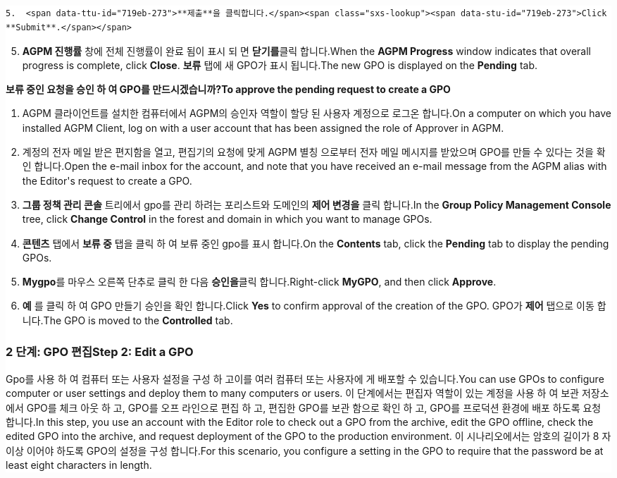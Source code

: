     5.  <span data-ttu-id="719eb-273">**제출**을 클릭합니다.</span><span class="sxs-lookup"><span data-stu-id="719eb-273">Click **Submit**.</span></span>

5.  <span data-ttu-id="719eb-274">**AGPM 진행률** 창에 전체 진행률이 완료 됨이 표시 되 면 **닫기를**클릭 합니다.</span><span class="sxs-lookup"><span data-stu-id="719eb-274">When the **AGPM Progress** window indicates that overall progress is complete, click **Close**.</span></span> <span data-ttu-id="719eb-275">**보류** 탭에 새 GPO가 표시 됩니다.</span><span class="sxs-lookup"><span data-stu-id="719eb-275">The new GPO is displayed on the **Pending** tab.</span></span>

**<span data-ttu-id="719eb-276">보류 중인 요청을 승인 하 여 GPO를 만드시겠습니까?</span><span class="sxs-lookup"><span data-stu-id="719eb-276">To approve the pending request to create a GPO</span></span>**

1.  <span data-ttu-id="719eb-277">AGPM 클라이언트를 설치한 컴퓨터에서 AGPM의 승인자 역할이 할당 된 사용자 계정으로 로그온 합니다.</span><span class="sxs-lookup"><span data-stu-id="719eb-277">On a computer on which you have installed AGPM Client, log on with a user account that has been assigned the role of Approver in AGPM.</span></span>

2.  <span data-ttu-id="719eb-278">계정의 전자 메일 받은 편지함을 열고, 편집기의 요청에 맞게 AGPM 별칭 으로부터 전자 메일 메시지를 받았으며 GPO를 만들 수 있다는 것을 확인 합니다.</span><span class="sxs-lookup"><span data-stu-id="719eb-278">Open the e-mail inbox for the account, and note that you have received an e-mail message from the AGPM alias with the Editor's request to create a GPO.</span></span>

3.  <span data-ttu-id="719eb-279">**그룹 정책 관리 콘솔** 트리에서 gpo를 관리 하려는 포리스트와 도메인의 **제어 변경을** 클릭 합니다.</span><span class="sxs-lookup"><span data-stu-id="719eb-279">In the **Group Policy Management Console** tree, click **Change Control** in the forest and domain in which you want to manage GPOs.</span></span>

4.  <span data-ttu-id="719eb-280">**콘텐츠** 탭에서 **보류 중** 탭을 클릭 하 여 보류 중인 gpo를 표시 합니다.</span><span class="sxs-lookup"><span data-stu-id="719eb-280">On the **Contents** tab, click the **Pending** tab to display the pending GPOs.</span></span>

5.  <span data-ttu-id="719eb-281">**Mygpo**를 마우스 오른쪽 단추로 클릭 한 다음 **승인을**클릭 합니다.</span><span class="sxs-lookup"><span data-stu-id="719eb-281">Right-click **MyGPO**, and then click **Approve**.</span></span>

6.  <span data-ttu-id="719eb-282">**예** 를 클릭 하 여 GPO 만들기 승인을 확인 합니다.</span><span class="sxs-lookup"><span data-stu-id="719eb-282">Click **Yes** to confirm approval of the creation of the GPO.</span></span> <span data-ttu-id="719eb-283">GPO가 **제어** 탭으로 이동 합니다.</span><span class="sxs-lookup"><span data-stu-id="719eb-283">The GPO is moved to the **Controlled** tab.</span></span>

### <a href="" id="bkmk-manage2"></a><span data-ttu-id="719eb-284">2 단계: GPO 편집</span><span class="sxs-lookup"><span data-stu-id="719eb-284">Step 2: Edit a GPO</span></span>

<span data-ttu-id="719eb-285">Gpo를 사용 하 여 컴퓨터 또는 사용자 설정을 구성 하 고이를 여러 컴퓨터 또는 사용자에 게 배포할 수 있습니다.</span><span class="sxs-lookup"><span data-stu-id="719eb-285">You can use GPOs to configure computer or user settings and deploy them to many computers or users.</span></span> <span data-ttu-id="719eb-286">이 단계에서는 편집자 역할이 있는 계정을 사용 하 여 보관 저장소에서 GPO를 체크 아웃 하 고, GPO를 오프 라인으로 편집 하 고, 편집한 GPO를 보관 함으로 확인 하 고, GPO를 프로덕션 환경에 배포 하도록 요청 합니다.</span><span class="sxs-lookup"><span data-stu-id="719eb-286">In this step, you use an account with the Editor role to check out a GPO from the archive, edit the GPO offline, check the edited GPO into the archive, and request deployment of the GPO to the production environment.</span></span> <span data-ttu-id="719eb-287">이 시나리오에서는 암호의 길이가 8 자 이상 이어야 하도록 GPO의 설정을 구성 합니다.</span><span class="sxs-lookup"><span data-stu-id="719eb-287">For this scenario, you configure a setting in the GPO to require that the password be at least eight characters in length.</span></span>
